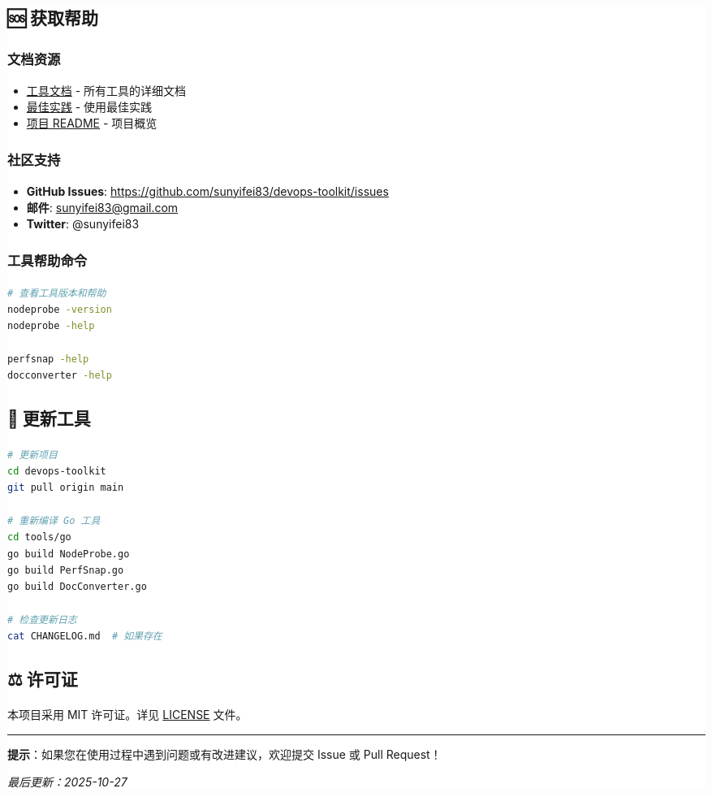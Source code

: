 ## 🆘 获取帮助

### 文档资源
- [工具文档](/docs/ToolsDocumentation.md) - 所有工具的详细文档
- [最佳实践](/docs/BestPractices.md) - 使用最佳实践
- [项目 README](/README.md) - 项目概览

### 社区支持
- **GitHub Issues**: https://github.com/sunyifei83/devops-toolkit/issues
- **邮件**: sunyifei83@gmail.com
- **Twitter**: @sunyifei83

### 工具帮助命令
```bash
# 查看工具版本和帮助
nodeprobe -version
nodeprobe -help

perfsnap -help
docconverter -help
```

## 🔄 更新工具

```bash
# 更新项目
cd devops-toolkit
git pull origin main

# 重新编译 Go 工具
cd tools/go
go build NodeProbe.go
go build PerfSnap.go
go build DocConverter.go

# 检查更新日志
cat CHANGELOG.md  # 如果存在
```

## ⚖️ 许可证

本项目采用 MIT 许可证。详见 [LICENSE](../LICENSE) 文件。

---

**提示**：如果您在使用过程中遇到问题或有改进建议，欢迎提交 Issue 或 Pull Request！

*最后更新：2025-10-27*
